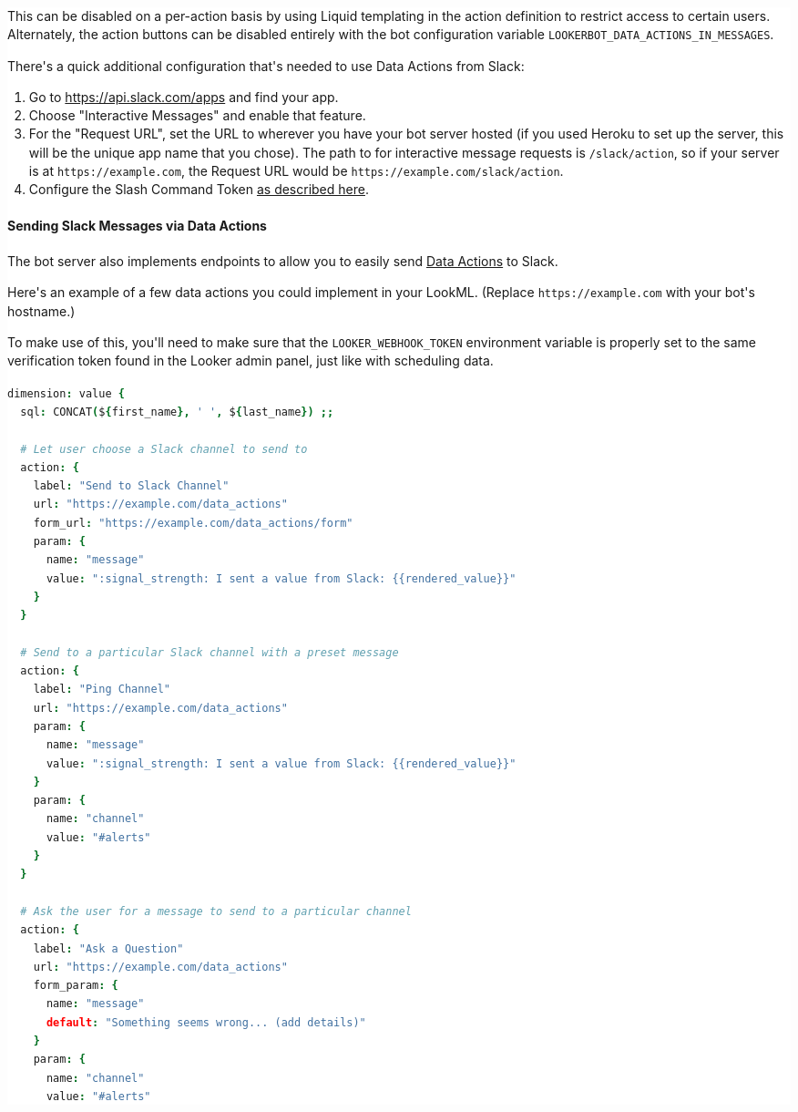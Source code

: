 This can be disabled on a per-action basis by using Liquid templating in the action definition to restrict access to certain users. Alternately, the action buttons can be disabled entirely with the bot configuration variable `LOOKERBOT_DATA_ACTIONS_IN_MESSAGES`.

There's a quick additional configuration that's needed to use Data Actions from Slack:

1. Go to https://api.slack.com/apps and find your app.
2. Choose "Interactive Messages" and enable that feature.
3. For the "Request URL", set the URL to wherever you have your bot server hosted (if you used Heroku to set up the server, this will be the unique app name that you chose). The path to for interactive message requests is `/slack/action`, so if your server is at `https://example.com`, the Request URL would be `https://example.com/slack/action`.
4. Configure the Slash Command Token [as described here](#configuring-slash-commands).

#### Sending Slack Messages via Data Actions

The bot server also implements endpoints to allow you to easily send [Data Actions](https://discourse.looker.com/t/data-actions/3573) to Slack.

Here's an example of a few data actions you could implement in your LookML. (Replace `https://example.com` with your bot's hostname.)

To make use of this, you'll need to make sure that the `LOOKER_WEBHOOK_TOKEN` environment variable is properly set to the same verification token found in the Looker admin panel, just like with scheduling data.

```coffeescript
dimension: value {
  sql: CONCAT(${first_name}, ' ', ${last_name}) ;;

  # Let user choose a Slack channel to send to
  action: {
    label: "Send to Slack Channel"
    url: "https://example.com/data_actions"
    form_url: "https://example.com/data_actions/form"
    param: {
      name: "message"
      value: ":signal_strength: I sent a value from Slack: {{rendered_value}}"
    }
  }

  # Send to a particular Slack channel with a preset message
  action: {
    label: "Ping Channel"
    url: "https://example.com/data_actions"
    param: {
      name: "message"
      value: ":signal_strength: I sent a value from Slack: {{rendered_value}}"
    }
    param: {
      name: "channel"
      value: "#alerts"
    }
  }

  # Ask the user for a message to send to a particular channel
  action: {
    label: "Ask a Question"
    url: "https://example.com/data_actions"
    form_param: {
      name: "message"
      default: "Something seems wrong... (add details)"
    }
    param: {
      name: "channel"
      value: "#alerts"
```